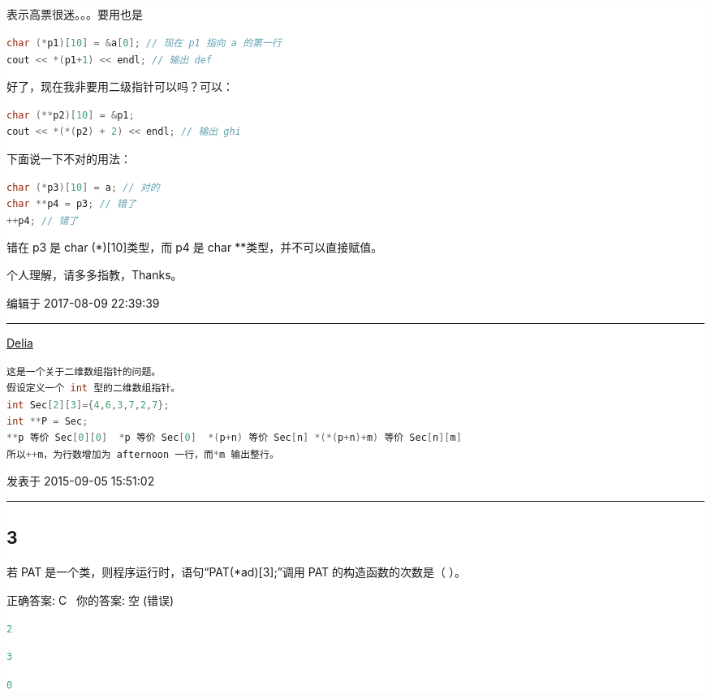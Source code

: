 表示高票很迷。。。要用也是

```cpp
char (*p1)[10] = &a[0]; // 现在 p1 指向 a 的第一行
cout << *(p1+1) << endl; // 输出 def
```

好了，现在我非要用二级指针可以吗？可以：

```cpp
char (**p2)[10] = &p1;
cout << *(*(p2) + 2) << endl; // 输出 ghi
```

下面说一下不对的用法：

```cpp
char (*p3)[10] = a; // 对的
char **p4 = p3; // 错了
++p4; // 错了
```

错在 p3 是 char (*)[10]类型，而 p4 是 char **类型，并不可以直接赋值。

个人理解，请多多指教，Thanks。

编辑于 2017-08-09 22:39:39

* * *

[Delia](https://www.nowcoder.com/profile/518496)

```cpp
这是一个关于二维数组指针的问题。
假设定义一个 int 型的二维数组指针。
int Sec[2][3]={4,6,3,7,2,7};
int **P = Sec; 
**p 等价 Sec[0][0]  *p 等价 Sec[0]  *(p+n) 等价 Sec[n] *(*(p+n)+m) 等价 Sec[n][m]
所以++m，为行数增加为 afternoon 一行，而*m 输出整行。
```

发表于 2015-09-05 15:51:02

* * *

## 3

若 PAT 是一个类，则程序运行时，语句“PAT(*ad)[3];”调用 PAT 的构造函数的次数是（ ）。

正确答案: C   你的答案: 空 (错误)

```cpp
2
```

```cpp
3
```

```cpp
0
```
